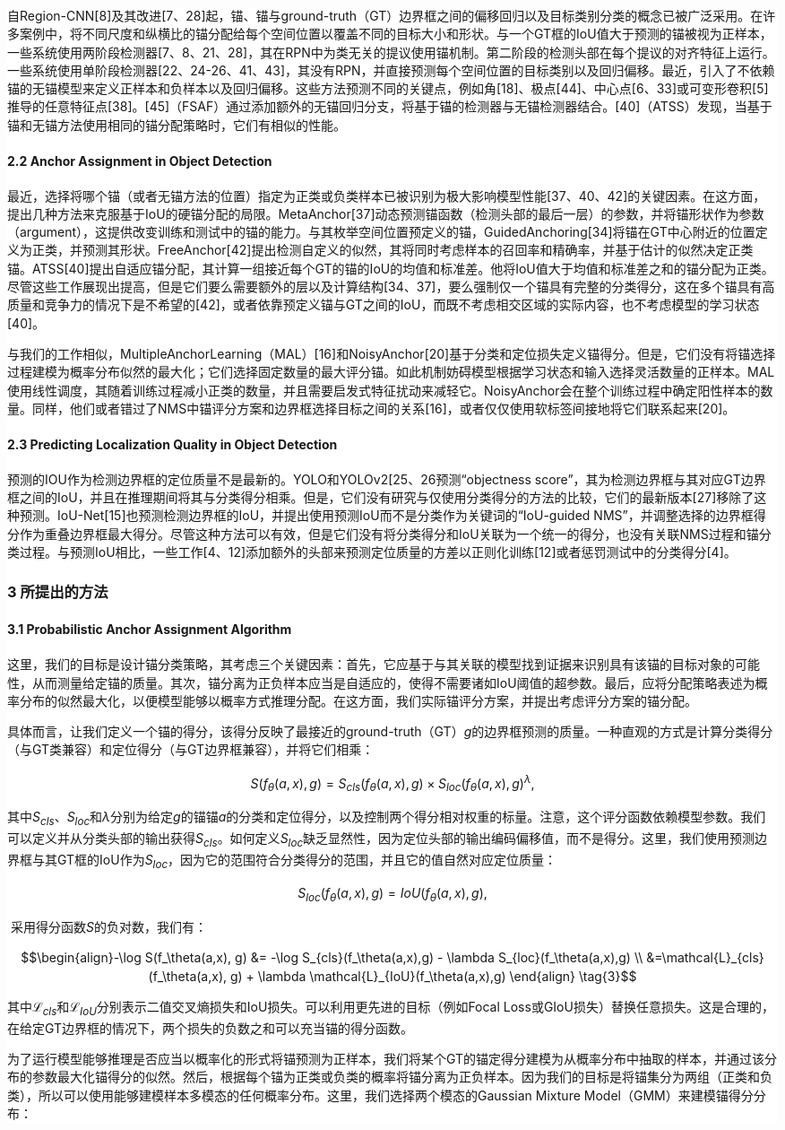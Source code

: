 ​		自Region-CNN[8]及其改进[7、28]起，锚、锚与ground-truth（GT）边界框之间的偏移回归以及目标类别分类的概念已被广泛采用。在许多案例中，将不同尺度和纵横比的锚分配给每个空间位置以覆盖不同的目标大小和形状。与一个GT框的IoU值大于预测的锚被视为正样本，一些系统使用两阶段检测器[7、8、21、28]，其在RPN中为类无关的提议使用锚机制。第二阶段的检测头部在每个提议的对齐特征上运行。一些系统使用单阶段检测器[22、24-26、41、43]，其没有RPN，并直接预测每个空间位置的目标类别以及回归偏移。最近，引入了不依赖锚的无锚模型来定义正样本和负样本以及回归偏移。这些方法预测不同的关键点，例如角[18]、极点[44]、中心点[6、33]或可变形卷积[5]推导的任意特征点[38]。[45]（FSAF）通过添加额外的无锚回归分支，将基于锚的检测器与无锚检测器结合。[40]（ATSS）发现，当基于锚和无锚方法使用相同的锚分配策略时，它们有相似的性能。

#### 2.2	Anchor Assignment in Object Detection

​		最近，选择将哪个锚（或者无锚方法的位置）指定为正类或负类样本已被识别为极大影响模型性能[37、40、42]的关键因素。在这方面，提出几种方法来克服基于IoU的硬锚分配的局限。MetaAnchor[37]动态预测锚函数（检测头部的最后一层）的参数，并将锚形状作为参数（argument），这提供改变训练和测试中的锚的能力。与其枚举空间位置预定义的锚，GuidedAnchoring[34]将锚在GT中心附近的位置定义为正类，并预测其形状。FreeAnchor[42]提出检测自定义的似然，其将同时考虑样本的召回率和精确率，并基于估计的似然决定正类锚。ATSS[40]提出自适应锚分配，其计算一组接近每个GT的锚的IoU的均值和标准差。他将IoU值大于均值和标准差之和的锚分配为正类。尽管这些工作展现出提高，但是它们要么需要额外的层以及计算结构[34、37]，要么强制仅一个锚具有完整的分类得分，这在多个锚具有高质量和竞争力的情况下是不希望的[42]，或者依靠预定义锚与GT之间的IoU，而既不考虑相交区域的实际内容，也不考虑模型的学习状态[40]。

​		与我们的工作相似，MultipleAnchorLearning（MAL）[16]和NoisyAnchor[20]基于分类和定位损失定义锚得分。但是，它们没有将锚选择过程建模为概率分布似然的最大化；它们选择固定数量的最大评分锚。如此机制妨碍模型根据学习状态和输入选择灵活数量的正样本。MAL使用线性调度，其随着训练过程减小正类的数量，并且需要启发式特征扰动来减轻它。NoisyAnchor会在整个训练过程中确定阳性样本的数量。同样，他们或者错过了NMS中锚评分方案和边界框选择目标之间的关系[16]，或者仅仅使用软标签间接地将它们联系起来[20]。

#### 2.3	Predicting Localization Quality in Object Detection

​		预测的IOU作为检测边界框的定位质量不是最新的。YOLO和YOLOv2[25、26预测“objectness score”，其为检测边界框与其对应GT边界框之间的IoU，并且在推理期间将其与分类得分相乘。但是，它们没有研究与仅使用分类得分的方法的比较，它们的最新版本[27]移除了这种预测。IoU-Net[15]也预测检测边界框的IoU，并提出使用预测IoU而不是分类作为关键词的“IoU-guided NMS”，并调整选择的边界框得分作为重叠边界框最大得分。尽管这种方法可以有效，但是它们没有将分类得分和IoU关联为一个统一的得分，也没有关联NMS过程和锚分类过程。与预测IoU相比，一些工作[4、12]添加额外的头部来预测定位质量的方差以正则化训练[12]或者惩罚测试中的分类得分[4]。

### 3	所提出的方法

#### 3.1	Probabilistic Anchor Assignment Algorithm

​		这里，我们的目标是设计锚分类策略，其考虑三个关键因素：首先，它应基于与其关联的模型找到证据来识别具有该锚的目标对象的可能性，从而测量给定锚的质量。其次，锚分离为正负样本应当是自适应的，使得不需要诸如IoU阈值的超参数。最后，应将分配策略表述为概率分布的似然最大化，以便模型能够以概率方式推理分配。在这方面，我们实际锚评分方案，并提出考虑评分方案的锚分配。

​		具体而言，让我们定义一个锚的得分，该得分反映了最接近的ground-truth（GT）$g$的边界框预测的质量。一种直观的方式是计算分类得分（与GT类兼容）和定位得分（与GT边界框兼容），并将它们相乘：

$$S(f_\theta(a,x),g)=S_{cls}(f_\theta(a,x),g) \times S_{loc}(f_\theta(a,x),g)^\lambda, \tag{1}$$

其中$S_{cls}$、$S_{loc}$和$\lambda$分别为给定$g$的锚锚$a$的分类和定位得分，以及控制两个得分相对权重的标量。注意，这个评分函数依赖模型参数。我们可以定义并从分类头部的输出获得$S_{cls}$。如何定义$S_{loc}$缺乏显然性，因为定位头部的输出编码偏移值，而不是得分。这里，我们使用预测边界框与其GT框的IoU作为$S_{loc}$，因为它的范围符合分类得分的范围，并且它的值自然对应定位质量：

$$S_{loc}(f_\theta(a,x), g) = IoU(f_\theta(a,x), g), \tag{2}$$

​		采用得分函数$S$的负对数，我们有：

$$\begin{align}-\log S(f_\theta(a,x), g) &= -\log S_{cls}(f_\theta(a,x),g) - \lambda S_{loc}(f_\theta(a,x),g) \\ &=\mathcal{L}_{cls}(f_\theta(a,x), g) + \lambda \mathcal{L}_{IoU}(f_\theta(a,x),g) \end{align} \tag{3}$$

其中$\mathcal{L}_{cls}$和$\mathcal{L}_{IoU}$分别表示二值交叉熵损失和IoU损失。可以利用更先进的目标（例如Focal Loss或GIoU损失）替换任意损失。这是合理的，在给定GT边界框的情况下，两个损失的负数之和可以充当锚的得分函数。

​		为了运行模型能够推理是否应当以概率化的形式将锚预测为正样本，我们将某个GT的锚定得分建模为从概率分布中抽取的样本，并通过该分布的参数最大化锚得分的似然。然后，根据每个锚为正类或负类的概率将锚分离为正负样本。因为我们的目标是将锚集分为两组（正类和负类），所以可以使用能够建模样本多模态的任何概率分布。这里，我们选择两个模态的Gaussian Mixture Model（GMM）来建模锚得分分布：
